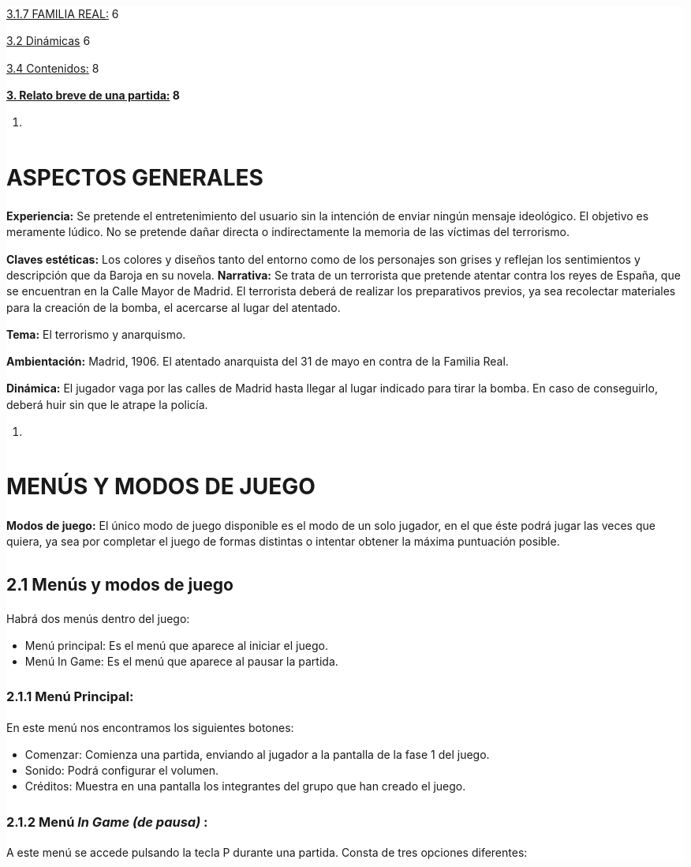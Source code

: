 [3.1.7 FAMILIA REAL:](#_pvq4674shoh4) 6

[3.2 Dinámicas](#_o2ojs31l0nd5) 6

[3.4 Contenidos:](#_xg5g5mve8azv) 8

**[3. Relato breve de una partida:](#_dtayx6lc4vpg) 8**

1.
# **ASPECTOS GENERALES**

**Experiencia:** Se pretende el entretenimiento del usuario sin la intención de enviar ningún mensaje ideológico. El objetivo es meramente lúdico. No se pretende dañar directa o indirectamente la memoria de las víctimas del terrorismo.

**Claves estéticas:** Los colores y diseños tanto del entorno como de los personajes son grises y reflejan los sentimientos y descripción que da Baroja en su novela.
**Narrativa:** Se trata de un terrorista que pretende atentar contra los reyes de España, que se encuentran en la Calle Mayor de Madrid. El terrorista deberá de realizar los preparativos previos, ya sea recolectar materiales para la creación de la bomba, el acercarse al lugar del atentado.

**Tema:** El terrorismo y anarquismo.

**Ambientación:** Madrid, 1906. El atentado anarquista del 31 de mayo en contra de la Familia Real.

**Dinámica:** El jugador vaga por las calles de Madrid hasta llegar al lugar indicado para tirar la bomba. En caso de conseguirlo, deberá huir sin que le atrape la policía.

1.
# **MENÚS Y MODOS DE JUEGO**

**Modos de juego:** El único modo de juego disponible es el modo de un solo jugador, en el que éste podrá jugar las veces que quiera, ya sea por completar el juego de formas distintas o intentar obtener la máxima puntuación posible.

## **2.1 Menús y modos de juego**

Habrá dos menús dentro del juego:

- Menú principal: Es el menú que aparece al iniciar el juego.
- Menú In Game: Es el menú que aparece al pausar la partida.

### **2.1.1 Menú Principal:**

En este menú nos encontramos los siguientes botones:

- Comenzar: Comienza una partida, enviando al jugador a la pantalla de la fase 1 del juego.
- Sonido: Podrá configurar el volumen.
- Créditos: Muestra en una pantalla los integrantes del grupo que han creado el juego.

### **2.1.2 Menú** _**In Game (de pausa)**_ **:**

A este menú se accede pulsando la tecla P durante una partida. Consta de tres opciones diferentes:
